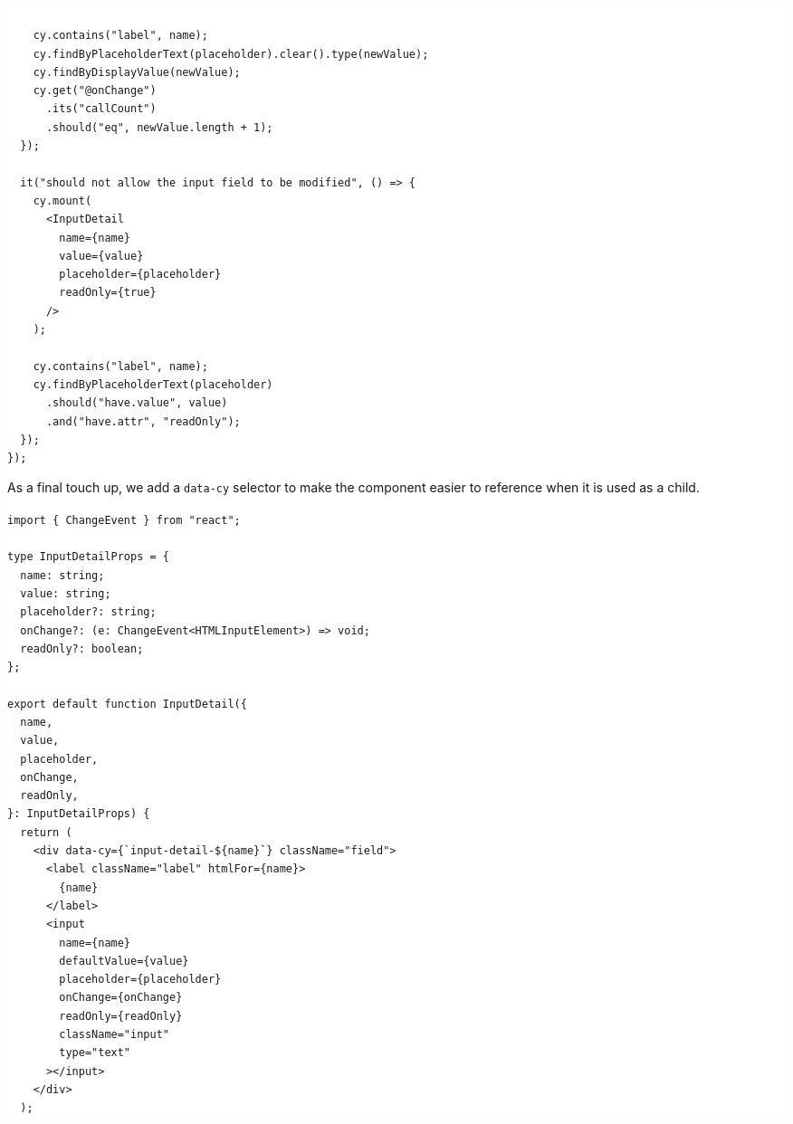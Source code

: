 ```tsx

    cy.contains("label", name);
    cy.findByPlaceholderText(placeholder).clear().type(newValue);
    cy.findByDisplayValue(newValue);
    cy.get("@onChange")
      .its("callCount")
      .should("eq", newValue.length + 1);
  });

  it("should not allow the input field to be modified", () => {
    cy.mount(
      <InputDetail
        name={name}
        value={value}
        placeholder={placeholder}
        readOnly={true}
      />
    );

    cy.contains("label", name);
    cy.findByPlaceholderText(placeholder)
      .should("have.value", value)
      .and("have.attr", "readOnly");
  });
});
```

As a final touch up, we add a `data-cy` selector to make the component easier to reference when it is used as a child.

```tsx
import { ChangeEvent } from "react";

type InputDetailProps = {
  name: string;
  value: string;
  placeholder?: string;
  onChange?: (e: ChangeEvent<HTMLInputElement>) => void;
  readOnly?: boolean;
};

export default function InputDetail({
  name,
  value,
  placeholder,
  onChange,
  readOnly,
}: InputDetailProps) {
  return (
    <div data-cy={`input-detail-${name}`} className="field">
      <label className="label" htmlFor={name}>
        {name}
      </label>
      <input
        name={name}
        defaultValue={value}
        placeholder={placeholder}
        onChange={onChange}
        readOnly={readOnly}
        className="input"
        type="text"
      ></input>
    </div>
  );
```